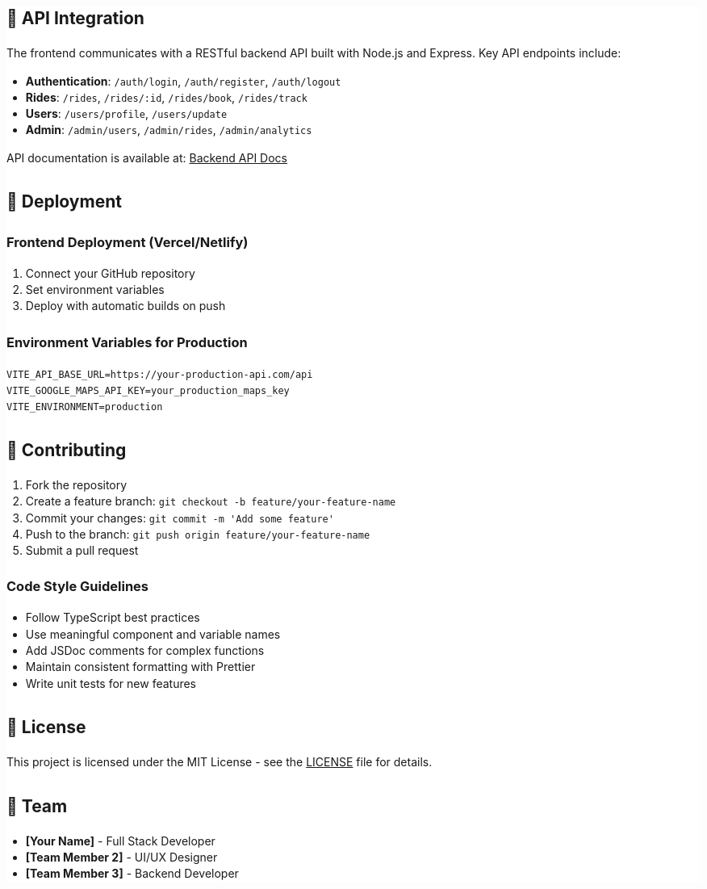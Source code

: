 ## 📱 API Integration

The frontend communicates with a RESTful backend API built with Node.js and Express. Key API endpoints include:

- **Authentication**: `/auth/login`, `/auth/register`, `/auth/logout`
- **Rides**: `/rides`, `/rides/:id`, `/rides/book`, `/rides/track`
- **Users**: `/users/profile`, `/users/update`
- **Admin**: `/admin/users`, `/admin/rides`, `/admin/analytics`

API documentation is available at: [Backend API Docs](https://your-backend-url.com/api-docs)

## 🚀 Deployment

### Frontend Deployment (Vercel/Netlify)
1. Connect your GitHub repository
2. Set environment variables
3. Deploy with automatic builds on push

### Environment Variables for Production
```env
VITE_API_BASE_URL=https://your-production-api.com/api
VITE_GOOGLE_MAPS_API_KEY=your_production_maps_key
VITE_ENVIRONMENT=production
```

## 🤝 Contributing

1. Fork the repository
2. Create a feature branch: `git checkout -b feature/your-feature-name`
3. Commit your changes: `git commit -m 'Add some feature'`
4. Push to the branch: `git push origin feature/your-feature-name`
5. Submit a pull request

### Code Style Guidelines
- Follow TypeScript best practices
- Use meaningful component and variable names
- Add JSDoc comments for complex functions
- Maintain consistent formatting with Prettier
- Write unit tests for new features

## 📄 License

This project is licensed under the MIT License - see the [LICENSE](LICENSE) file for details.

## 👥 Team

- **[Your Name]** - Full Stack Developer
- **[Team Member 2]** - UI/UX Designer
- **[Team Member 3]** - Backend Developer
